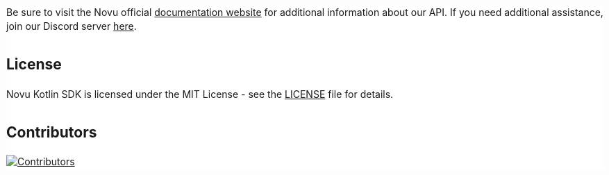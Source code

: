 Be sure to visit the Novu official [documentation website](https://docs.novu.co/docs) for additional information about our API.
If you need additional assistance, join our Discord server [here](https://discord.novu.co).

## License

Novu Kotlin SDK is licensed under the MIT License - see the [LICENSE](https://github.com/novuhq/novu-kotlin/blob/main/LICENSE.md) file for details.

## Contributors

<a href="https://github.com/novuhq/novu-kotlin/graphs/contributors">
  <img src="https://contrib.rocks/image?repo=novuhq/novu-kotlin&max=500&columns=20" alt="Contributors"/>
</a>
